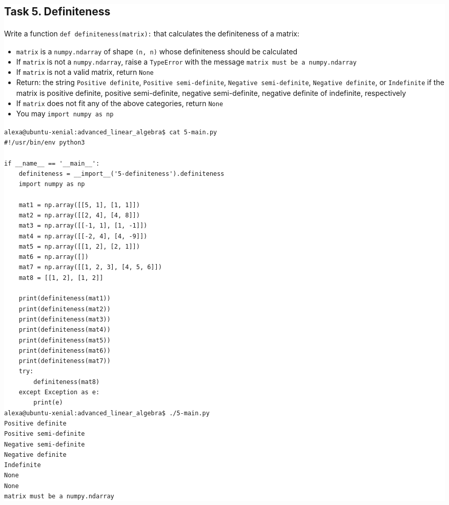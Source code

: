 ## Task 5. Definiteness
Write a function  `def definiteness(matrix):`  that calculates the definiteness of a matrix:

-   `matrix`  is a  `numpy.ndarray`  of shape  `(n, n)`  whose definiteness should be calculated
-   If  `matrix`  is not a  `numpy.ndarray`, raise a  `TypeError`  with the message  `matrix must be a numpy.ndarray`
-   If  `matrix`  is not a valid matrix, return  `None`
-   Return: the string  `Positive definite`,  `Positive semi-definite`,  `Negative semi-definite`,  `Negative definite`, or  `Indefinite`  if the matrix is positive definite, positive semi-definite, negative semi-definite, negative definite of indefinite, respectively
-   If  `matrix`  does not fit any of the above categories, return  `None`
-   You may  `import numpy as np`

```
alexa@ubuntu-xenial:advanced_linear_algebra$ cat 5-main.py 
#!/usr/bin/env python3

if __name__ == '__main__':
    definiteness = __import__('5-definiteness').definiteness
    import numpy as np

    mat1 = np.array([[5, 1], [1, 1]])
    mat2 = np.array([[2, 4], [4, 8]])
    mat3 = np.array([[-1, 1], [1, -1]])
    mat4 = np.array([[-2, 4], [4, -9]])
    mat5 = np.array([[1, 2], [2, 1]])
    mat6 = np.array([])
    mat7 = np.array([[1, 2, 3], [4, 5, 6]])
    mat8 = [[1, 2], [1, 2]]

    print(definiteness(mat1))
    print(definiteness(mat2))
    print(definiteness(mat3))
    print(definiteness(mat4))
    print(definiteness(mat5))
    print(definiteness(mat6))
    print(definiteness(mat7))
    try:
        definiteness(mat8)
    except Exception as e:
        print(e)
alexa@ubuntu-xenial:advanced_linear_algebra$ ./5-main.py 
Positive definite
Positive semi-definite
Negative semi-definite
Negative definite
Indefinite
None
None
matrix must be a numpy.ndarray
```
